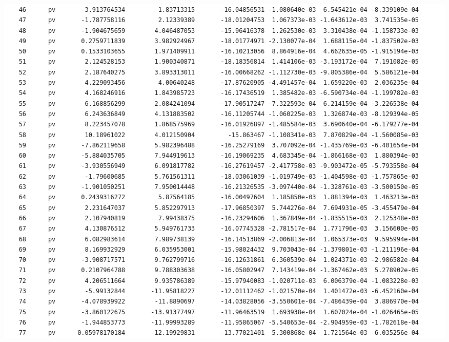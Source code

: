         46      pv       -3.913764534         1.83713315       -16.04856531 -1.080640e-03  6.545421e-04 -8.339109e-04
        47      pv       -1.787758116         2.12339389       -18.01204753  1.067373e-03 -1.643612e-03  3.741535e-05
        48      pv       -1.904675659        4.046487053       -15.96416378  1.262530e-03  3.310438e-04 -1.158733e-03
        49      pv       0.2759711839        3.982924967       -18.01774971 -2.130077e-04  1.688115e-04 -1.837502e-03
        50      pv       0.1533103655        1.971409911       -16.10213056  8.864916e-04  4.662635e-05 -1.915194e-03
        51      pv        2.124528153        1.900340871       -18.18356814  1.414106e-03 -3.193172e-04  7.191082e-05
        52      pv        2.187640275        3.893313011       -16.00668262 -1.112730e-03 -9.805386e-04  5.586121e-04
        53      pv        4.229093456         4.00640248       -17.87620905 -4.491457e-04  1.659220e-03  2.036235e-04
        54      pv        4.168246916        1.843985723       -16.17436519  1.385482e-03 -6.590734e-04 -1.199782e-03
        55      pv        6.168856299        2.084241094       -17.90517247 -7.322593e-04  6.214159e-04 -3.226538e-04
        56      pv        6.243636849        4.131883502       -16.11205744 -1.060225e-03  1.326874e-03 -8.129394e-05
        57      pv        8.223457078        1.868575969       -16.01926897 -1.485584e-03  3.690640e-04 -6.179277e-04
        58      pv        10.18961022        4.012150904         -15.863467 -1.108341e-03  7.870829e-04 -1.560085e-03
        59      pv       -7.862119658        5.982396488       -16.25279169  3.707092e-04 -1.435769e-03 -6.401654e-04
        60      pv       -5.884035705        7.944919613       -16.19069235  4.683345e-04 -1.866168e-03  1.880394e-03
        61      pv       -3.930556949        6.091817782       -16.27619457 -2.417758e-03 -9.903472e-05 -5.793558e-04
        62      pv        -1.79600685        5.761561311       -18.03061039 -1.019749e-03 -1.404598e-03 -1.757865e-03
        63      pv       -1.901050251        7.950014448       -16.21326535 -3.097440e-04 -1.328761e-03 -3.500150e-05
        64      pv       0.2439316272         5.87564185       -16.00497604  1.185850e-03  1.881394e-03  1.463213e-03
        65      pv        2.231647037        5.852297913       -17.96850397  5.744276e-04  7.694931e-05 -3.455479e-04
        66      pv        2.107940819         7.99438375       -16.23294606  1.367849e-04 -1.835515e-03  2.125348e-03
        67      pv        4.130876512        5.949761733       -16.07745328 -2.781517e-04  1.771796e-03  3.156600e-05
        68      pv        6.082983614        7.989738139       -16.14513869 -2.006813e-04  1.065373e-03  9.595994e-04
        69      pv        8.169932929        6.035953001       -15.98024432  9.703043e-04 -1.379801e-03 -1.211196e-04
        70      pv       -3.908717571        9.762799716       -16.12631861  6.360539e-04  1.024371e-03 -2.986582e-04
        71      pv       0.2107964788        9.788303638       -16.05802947  7.143419e-04 -1.367462e-03  5.278902e-05
        72      pv        4.206511664        9.935786389       -15.97940083 -1.020711e-03  6.006379e-04 -1.083228e-03
        73      pv        -5.99132844       -11.95818227       -12.01112462 -1.021570e-04  1.401472e-03 -6.452160e-04
        74      pv       -4.078939922        -11.8890697       -14.03828056 -3.550601e-04 -7.486439e-04  3.886970e-04
        75      pv       -3.860122675       -13.91377497       -11.96463519  1.693938e-04  1.607024e-04 -1.026465e-05
        76      pv       -1.944853773       -11.99993289       -11.95865067 -5.540653e-04 -2.904959e-03 -1.782618e-04
        77      pv      0.05978170184       -12.19929831       -13.77021401  5.300868e-04  1.721564e-03 -6.035256e-04